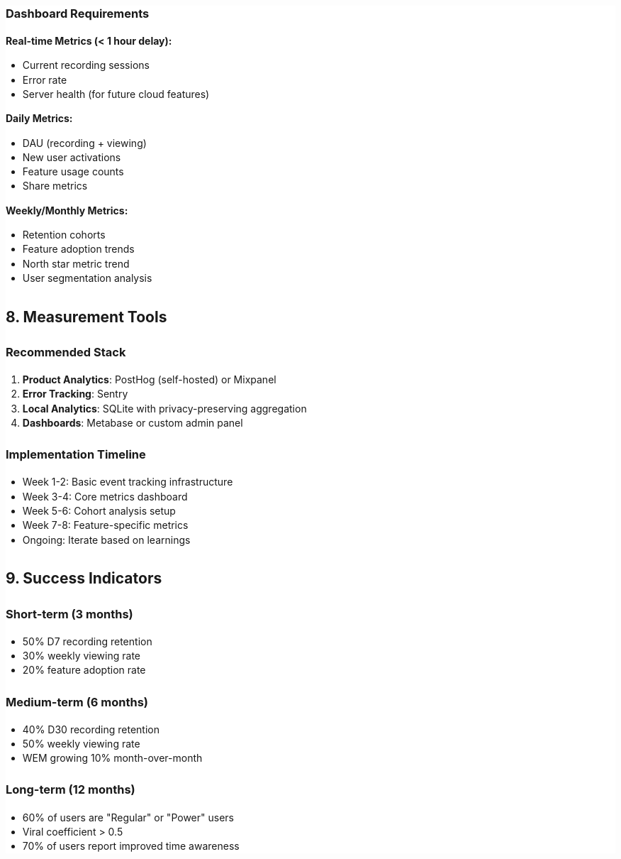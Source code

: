 ### Dashboard Requirements

**Real-time Metrics (< 1 hour delay):**
- Current recording sessions
- Error rate
- Server health (for future cloud features)

**Daily Metrics:**
- DAU (recording + viewing)
- New user activations
- Feature usage counts
- Share metrics

**Weekly/Monthly Metrics:**
- Retention cohorts
- Feature adoption trends
- North star metric trend
- User segmentation analysis

## 8. Measurement Tools

### Recommended Stack
1. **Product Analytics**: PostHog (self-hosted) or Mixpanel
2. **Error Tracking**: Sentry
3. **Local Analytics**: SQLite with privacy-preserving aggregation
4. **Dashboards**: Metabase or custom admin panel

### Implementation Timeline
- Week 1-2: Basic event tracking infrastructure
- Week 3-4: Core metrics dashboard
- Week 5-6: Cohort analysis setup
- Week 7-8: Feature-specific metrics
- Ongoing: Iterate based on learnings

## 9. Success Indicators

### Short-term (3 months)
- 50% D7 recording retention
- 30% weekly viewing rate
- 20% feature adoption rate

### Medium-term (6 months)
- 40% D30 recording retention
- 50% weekly viewing rate
- WEM growing 10% month-over-month

### Long-term (12 months)
- 60% of users are "Regular" or "Power" users
- Viral coefficient > 0.5
- 70% of users report improved time awareness
